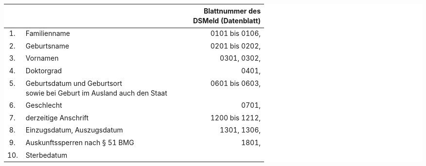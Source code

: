 <table style="width:100%;">
<colgroup>
<col style="width: 7%" />
<col style="width: 57%" />
<col style="width: 35%" />
</colgroup>
<thead>
<tr class="header">
<th style="text-align: left;"> </th>
<th style="text-align: left;"> </th>
<th style="text-align: right;">Blattnummer des<br />
DSMeld (Datenblatt)</th>
</tr>
</thead>
<tbody>
<tr class="odd">
<td style="text-align: left;"> 1.</td>
<td style="text-align: left;">Familienname</td>
<td style="text-align: right;">0101 bis 0106,</td>
</tr>
<tr class="even">
<td style="text-align: left;"> 2.</td>
<td style="text-align: left;">Geburtsname</td>
<td style="text-align: right;">0201 bis 0202,</td>
</tr>
<tr class="odd">
<td style="text-align: left;"> 3.</td>
<td style="text-align: left;">Vornamen</td>
<td style="text-align: right;">0301, 0302,</td>
</tr>
<tr class="even">
<td style="text-align: left;"> 4.</td>
<td style="text-align: left;">Doktorgrad</td>
<td style="text-align: right;">0401,</td>
</tr>
<tr class="odd">
<td style="text-align: left;"> 5.</td>
<td style="text-align: left;">Geburtsdatum und Geburtsort<br />
sowie bei Geburt im Ausland auch den Staat</td>
<td style="text-align: right;">0601 bis 0603,</td>
</tr>
<tr class="even">
<td style="text-align: left;"> 6.</td>
<td style="text-align: left;">Geschlecht</td>
<td style="text-align: right;">0701,</td>
</tr>
<tr class="odd">
<td style="text-align: left;"> 7.</td>
<td style="text-align: left;">derzeitige Anschrift</td>
<td style="text-align: right;">1200 bis 1212,</td>
</tr>
<tr class="even">
<td style="text-align: left;"> 8.</td>
<td style="text-align: left;">Einzugsdatum, Auszugsdatum</td>
<td style="text-align: right;">1301, 1306,</td>
</tr>
<tr class="odd">
<td style="text-align: left;"> 9.</td>
<td style="text-align: left;">Auskunftssperren nach § 51 BMG</td>
<td style="text-align: right;">1801,</td>
</tr>
<tr class="even">
<td style="text-align: left;">10.</td>
<td style="text-align: left;">Sterbedatum</td>